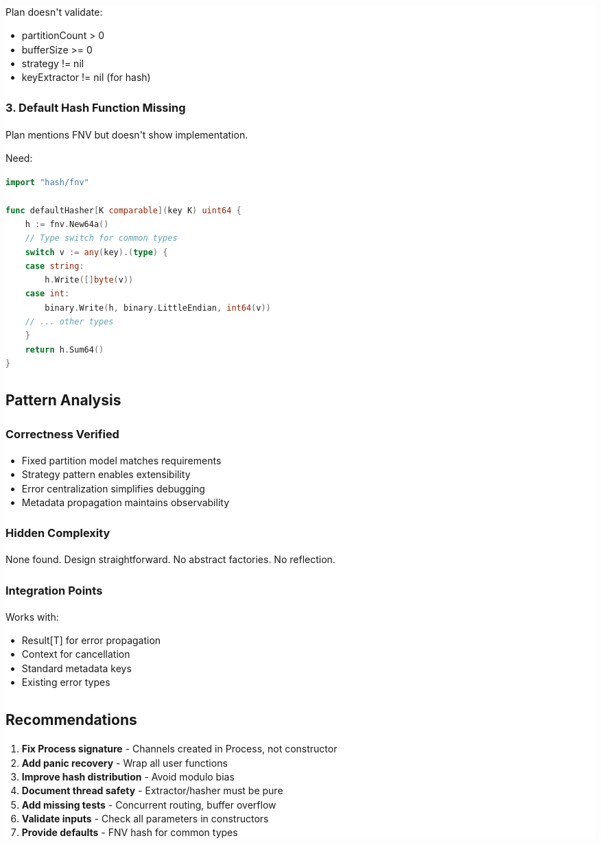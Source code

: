 Plan doesn't validate:
- partitionCount > 0
- bufferSize >= 0
- strategy != nil
- keyExtractor != nil (for hash)

### 3. Default Hash Function Missing

Plan mentions FNV but doesn't show implementation.

Need:
```go
import "hash/fnv"

func defaultHasher[K comparable](key K) uint64 {
    h := fnv.New64a()
    // Type switch for common types
    switch v := any(key).(type) {
    case string:
        h.Write([]byte(v))
    case int:
        binary.Write(h, binary.LittleEndian, int64(v))
    // ... other types
    }
    return h.Sum64()
}
```

## Pattern Analysis

### Correctness Verified

- Fixed partition model matches requirements
- Strategy pattern enables extensibility
- Error centralization simplifies debugging
- Metadata propagation maintains observability

### Hidden Complexity

None found. Design straightforward. No abstract factories. No reflection.

### Integration Points

Works with:
- Result[T] for error propagation
- Context for cancellation
- Standard metadata keys
- Existing error types

## Recommendations

1. **Fix Process signature** - Channels created in Process, not constructor
2. **Add panic recovery** - Wrap all user functions
3. **Improve hash distribution** - Avoid modulo bias
4. **Document thread safety** - Extractor/hasher must be pure
5. **Add missing tests** - Concurrent routing, buffer overflow
6. **Validate inputs** - Check all parameters in constructors
7. **Provide defaults** - FNV hash for common types
